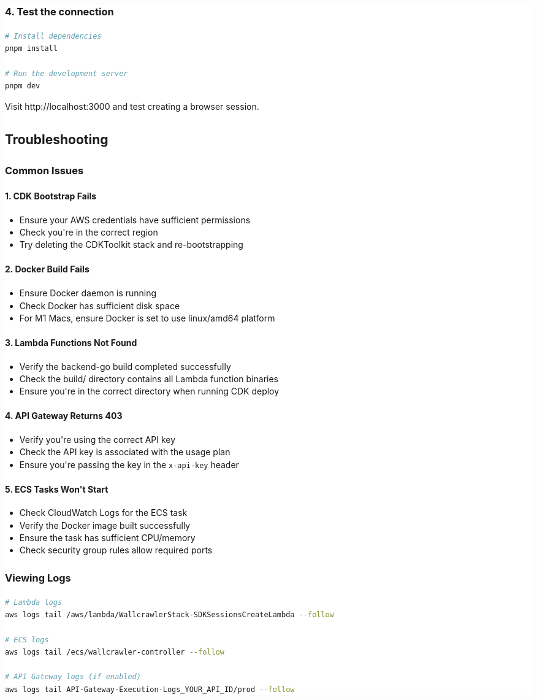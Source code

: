 ### 4. Test the connection

```bash
# Install dependencies
pnpm install

# Run the development server
pnpm dev
```

Visit http://localhost:3000 and test creating a browser session.

## Troubleshooting

### Common Issues

#### 1. CDK Bootstrap Fails
- Ensure your AWS credentials have sufficient permissions
- Check you're in the correct region
- Try deleting the CDKToolkit stack and re-bootstrapping

#### 2. Docker Build Fails
- Ensure Docker daemon is running
- Check Docker has sufficient disk space
- For M1 Macs, ensure Docker is set to use linux/amd64 platform

#### 3. Lambda Functions Not Found
- Verify the backend-go build completed successfully
- Check the build/ directory contains all Lambda function binaries
- Ensure you're in the correct directory when running CDK deploy

#### 4. API Gateway Returns 403
- Verify you're using the correct API key
- Check the API key is associated with the usage plan
- Ensure you're passing the key in the `x-api-key` header

#### 5. ECS Tasks Won't Start
- Check CloudWatch Logs for the ECS task
- Verify the Docker image built successfully
- Ensure the task has sufficient CPU/memory
- Check security group rules allow required ports

### Viewing Logs

```bash
# Lambda logs
aws logs tail /aws/lambda/WallcrawlerStack-SDKSessionsCreateLambda --follow

# ECS logs
aws logs tail /ecs/wallcrawler-controller --follow

# API Gateway logs (if enabled)
aws logs tail API-Gateway-Execution-Logs_YOUR_API_ID/prod --follow
```
